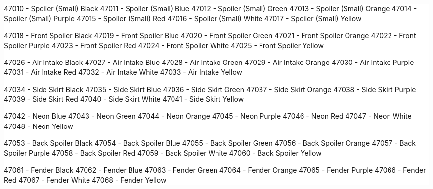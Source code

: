 47010 - Spoiler (Small) Black
47011 - Spoiler (Small) Blue
47012 - Spoiler (Small) Green
47013 - Spoiler (Small) Orange
47014 - Spoiler (Small) Purple
47015 - Spoiler (Small) Red
47016 - Spoiler (Small) White
47017 - Spoiler (Small) Yellow

47018 - Front Spoiler Black
47019 - Front Spoiler Blue
47020 - Front Spoiler Green
47021 - Front Spoiler Orange
47022 - Front Spoiler Purple
47023 - Front Spoiler Red
47024 - Front Spoiler White
47025 - Front Spoiler Yellow

47026 - Air Intake Black
47027 - Air Intake Blue
47028 - Air Intake Green
47029 - Air Intake Orange
47030 - Air Intake Purple
47031 - Air Intake Red
47032 - Air Intake White
47033 - Air Intake Yellow

47034 - Side Skirt Black
47035 - Side Skirt Blue
47036 - Side Skirt Green
47037 - Side Skirt Orange
47038 - Side Skirt Purple
47039 - Side Skirt Red
47040 - Side Skirt White
47041 - Side Skirt Yellow

47042 - Neon Blue
47043 - Neon Green
47044 - Neon Orange
47045 - Neon Purple
47046 - Neon Red
47047 - Neon White
47048 - Neon Yellow

47053 - Back Spoiler Black
47054 - Back Spoiler Blue
47055 - Back Spoiler Green
47056 - Back Spoiler Orange
47057 - Back Spoiler Purple
47058 - Back Spoiler Red
47059 - Back Spoiler White
47060 - Back Spoiler Yellow

47061 - Fender Black
47062 - Fender Blue
47063 - Fender Green
47064 - Fender Orange
47065 - Fender Purple
47066 - Fender Red
47067 - Fender White
47068 - Fender Yellow
